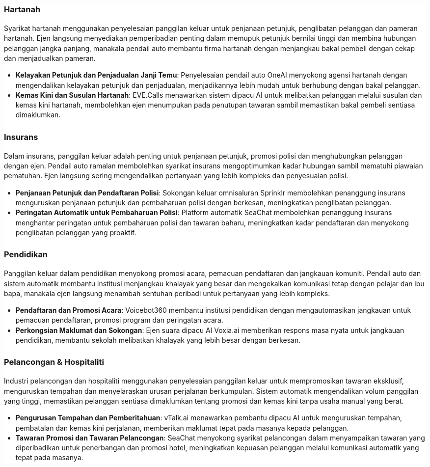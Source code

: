 ### Hartanah

Syarikat hartanah menggunakan penyelesaian panggilan keluar untuk penjanaan petunjuk, penglibatan pelanggan dan pameran hartanah. Ejen langsung menyediakan pemperibadian penting dalam memupuk petunjuk bernilai tinggi dan membina hubungan pelanggan jangka panjang, manakala pendail auto membantu firma hartanah dengan menjangkau bakal pembeli dengan cekap dan menjadualkan pameran.

- **Kelayakan Petunjuk dan Penjadualan Janji Temu**: Penyelesaian pendail auto OneAI menyokong agensi hartanah dengan mengendalikan kelayakan petunjuk dan penjadualan, menjadikannya lebih mudah untuk berhubung dengan bakal pelanggan.
- **Kemas Kini dan Susulan Hartanah**: EVE.Calls menawarkan sistem dipacu AI untuk melibatkan pelanggan melalui susulan dan kemas kini hartanah, membolehkan ejen menumpukan pada penutupan tawaran sambil memastikan bakal pembeli sentiasa dimaklumkan.

### Insurans

Dalam insurans, panggilan keluar adalah penting untuk penjanaan petunjuk, promosi polisi dan menghubungkan pelanggan dengan ejen. Pendail auto ramalan membolehkan syarikat insurans mengoptimumkan kadar hubungan sambil mematuhi piawaian pematuhan. Ejen langsung sering mengendalikan pertanyaan yang lebih kompleks dan penyesuaian polisi.

- **Penjanaan Petunjuk dan Pendaftaran Polisi**: Sokongan keluar omnisaluran Sprinklr membolehkan penanggung insurans menguruskan penjanaan petunjuk dan pembaharuan polisi dengan berkesan, meningkatkan penglibatan pelanggan.
- **Peringatan Automatik untuk Pembaharuan Polisi**: Platform automatik SeaChat membolehkan penanggung insurans menghantar peringatan untuk pembaharuan polisi dan tawaran baharu, meningkatkan kadar pendaftaran dan menyokong penglibatan pelanggan yang proaktif.

### Pendidikan

Panggilan keluar dalam pendidikan menyokong promosi acara, pemacuan pendaftaran dan jangkauan komuniti. Pendail auto dan sistem automatik membantu institusi menjangkau khalayak yang besar dan mengekalkan komunikasi tetap dengan pelajar dan ibu bapa, manakala ejen langsung menambah sentuhan peribadi untuk pertanyaan yang lebih kompleks.

- **Pendaftaran dan Promosi Acara**: Voicebot360 membantu institusi pendidikan dengan mengautomasikan jangkauan untuk pemacuan pendaftaran, promosi program dan peringatan acara.
- **Perkongsian Maklumat dan Sokongan**: Ejen suara dipacu AI Voxia.ai memberikan respons masa nyata untuk jangkauan pendidikan, membantu sekolah melibatkan khalayak yang lebih besar dengan berkesan.

### Pelancongan & Hospitaliti

Industri pelancongan dan hospitaliti menggunakan penyelesaian panggilan keluar untuk mempromosikan tawaran eksklusif, menguruskan tempahan dan menyelaraskan urusan perjalanan berkumpulan. Sistem automatik mengendalikan volum panggilan yang tinggi, memastikan pelanggan sentiasa dimaklumkan tentang promosi dan kemas kini tanpa usaha manual yang berat.

- **Pengurusan Tempahan dan Pemberitahuan**: vTalk.ai menawarkan pembantu dipacu AI untuk menguruskan tempahan, pembatalan dan kemas kini perjalanan, memberikan maklumat tepat pada masanya kepada pelanggan.
- **Tawaran Promosi dan Tawaran Pelancongan**: SeaChat menyokong syarikat pelancongan dalam menyampaikan tawaran yang diperibadikan untuk penerbangan dan promosi hotel, meningkatkan kepuasan pelanggan melalui komunikasi automatik yang tepat pada masanya.
